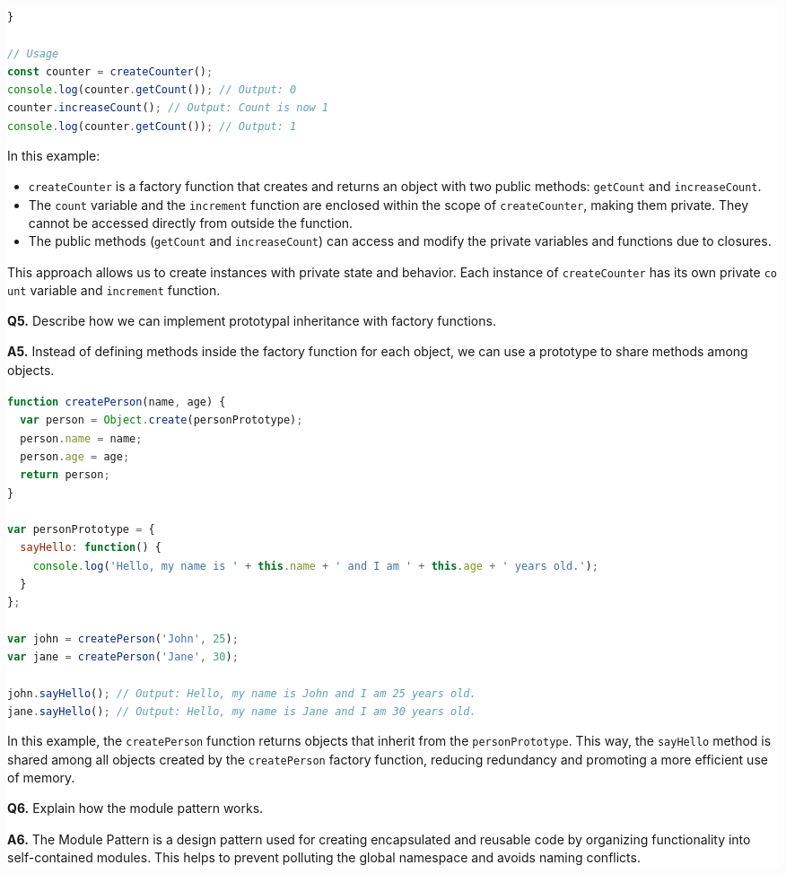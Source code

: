 ```javascript
}

// Usage
const counter = createCounter();
console.log(counter.getCount()); // Output: 0
counter.increaseCount(); // Output: Count is now 1
console.log(counter.getCount()); // Output: 1
```

In this example:

- `createCounter` is a factory function that creates and returns an object with two public methods: `getCount` and `increaseCount`.
- The `count` variable and the `increment` function are enclosed within the scope of `createCounter`, making them private. They cannot be accessed directly from outside the function.
- The public methods (`getCount` and `increaseCount`) can access and modify the private variables and functions due to closures.

This approach allows us to create instances with private state and behavior. Each instance of `createCounter` has its own private `count` variable and `increment` function.

**Q5.** Describe how we can implement prototypal inheritance with factory functions.

**A5.** Instead of defining methods inside the factory function for each object, we can use a prototype to share methods among objects.

```javascript
function createPerson(name, age) {
  var person = Object.create(personPrototype);
  person.name = name;
  person.age = age;
  return person;
}

var personPrototype = {
  sayHello: function() {
    console.log('Hello, my name is ' + this.name + ' and I am ' + this.age + ' years old.');
  }
};

var john = createPerson('John', 25);
var jane = createPerson('Jane', 30);

john.sayHello(); // Output: Hello, my name is John and I am 25 years old.
jane.sayHello(); // Output: Hello, my name is Jane and I am 30 years old.
```

In this example, the `createPerson` function returns objects that inherit from the `personPrototype`. This way, the `sayHello` method is shared among all objects created by the `createPerson` factory function, reducing redundancy and promoting a more efficient use of memory.

**Q6.** Explain how the module pattern works.

**A6.** The Module Pattern is a design pattern used for creating encapsulated and reusable code by organizing functionality into self-contained modules. This helps to prevent polluting the global namespace and avoids naming conflicts.

